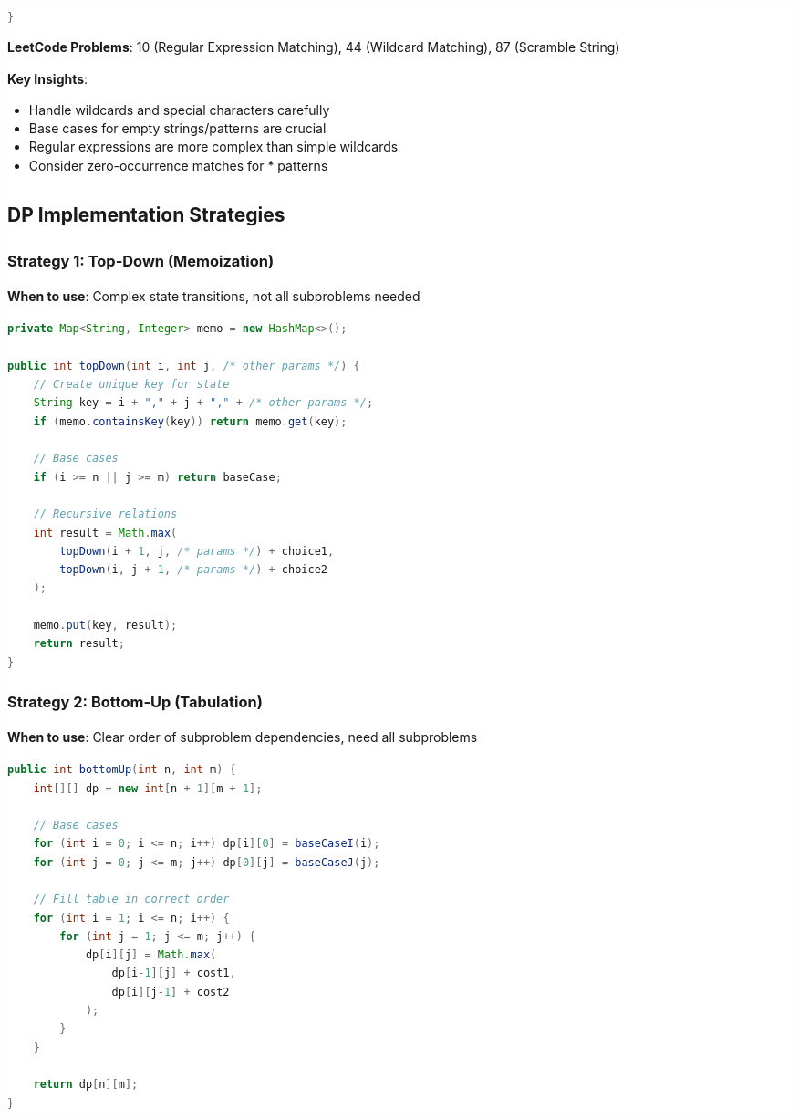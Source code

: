 ```java
}
```

**LeetCode Problems**: 10 (Regular Expression Matching), 44 (Wildcard Matching), 87 (Scramble String)

**Key Insights**:
- Handle wildcards and special characters carefully
- Base cases for empty strings/patterns are crucial
- Regular expressions are more complex than simple wildcards
- Consider zero-occurrence matches for * patterns

## DP Implementation Strategies

### Strategy 1: Top-Down (Memoization)
**When to use**: Complex state transitions, not all subproblems needed

```java
private Map<String, Integer> memo = new HashMap<>();

public int topDown(int i, int j, /* other params */) {
    // Create unique key for state
    String key = i + "," + j + "," + /* other params */;
    if (memo.containsKey(key)) return memo.get(key);
    
    // Base cases
    if (i >= n || j >= m) return baseCase;
    
    // Recursive relations
    int result = Math.max(
        topDown(i + 1, j, /* params */) + choice1,
        topDown(i, j + 1, /* params */) + choice2
    );
    
    memo.put(key, result);
    return result;
}
```

### Strategy 2: Bottom-Up (Tabulation)
**When to use**: Clear order of subproblem dependencies, need all subproblems

```java
public int bottomUp(int n, int m) {
    int[][] dp = new int[n + 1][m + 1];
    
    // Base cases
    for (int i = 0; i <= n; i++) dp[i][0] = baseCaseI(i);
    for (int j = 0; j <= m; j++) dp[0][j] = baseCaseJ(j);
    
    // Fill table in correct order
    for (int i = 1; i <= n; i++) {
        for (int j = 1; j <= m; j++) {
            dp[i][j] = Math.max(
                dp[i-1][j] + cost1,
                dp[i][j-1] + cost2
            );
        }
    }
    
    return dp[n][m];
}
```
